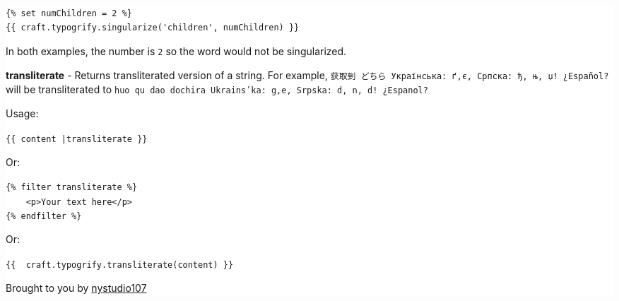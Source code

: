 ```twig
{% set numChildren = 2 %}
{{ craft.typogrify.singularize('children', numChildren) }}
```

In both examples, the number is `2` so the word would not be singularized.

**transliterate** - Returns transliterated version of a string. For example, `获取到 どちら Українська: ґ,є, Српска: ђ, њ, џ! ¿Español?` will be transliterated to `huo qu dao dochira Ukrainsʹka: g,e, Srpska: d, n, d! ¿Espanol?`

Usage:

```twig
{{ content |transliterate }}
```

Or:

```twig
{% filter transliterate %}
    <p>Your text here</p>
{% endfilter %}
```

Or:

```twig
{{  craft.typogrify.transliterate(content) }}
```

Brought to you by [nystudio107](https://nystudio107.com/)
